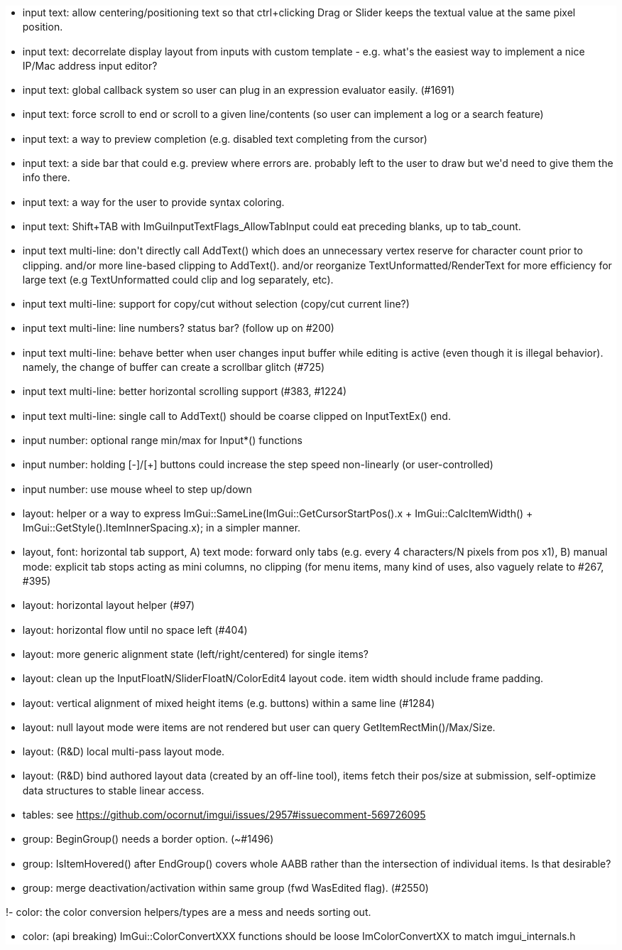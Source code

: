  - input text: allow centering/positioning text so that ctrl+clicking Drag or Slider keeps the textual value at the same pixel position.
 - input text: decorrelate display layout from inputs with custom template - e.g. what's the easiest way to implement a nice IP/Mac address input editor?
 - input text: global callback system so user can plug in an expression evaluator easily. (#1691)
 - input text: force scroll to end or scroll to a given line/contents (so user can implement a log or a search feature)
 - input text: a way to preview completion (e.g. disabled text completing from the cursor)
 - input text: a side bar that could e.g. preview where errors are. probably left to the user to draw but we'd need to give them the info there.
 - input text: a way for the user to provide syntax coloring.
 - input text: Shift+TAB with ImGuiInputTextFlags_AllowTabInput could eat preceding blanks, up to tab_count.
 - input text multi-line: don't directly call AddText() which does an unnecessary vertex reserve for character count prior to clipping. and/or more line-based clipping to AddText(). and/or reorganize TextUnformatted/RenderText for more efficiency for large text (e.g TextUnformatted could clip and log separately, etc).
 - input text multi-line: support for copy/cut without selection (copy/cut current line?)
 - input text multi-line: line numbers? status bar? (follow up on #200)
 - input text multi-line: behave better when user changes input buffer while editing is active (even though it is illegal behavior). namely, the change of buffer can create a scrollbar glitch (#725)
 - input text multi-line: better horizontal scrolling support (#383, #1224)
 - input text multi-line: single call to AddText() should be coarse clipped on InputTextEx() end.
 - input number: optional range min/max for Input*() functions
 - input number: holding [-]/[+] buttons could increase the step speed non-linearly (or user-controlled)
 - input number: use mouse wheel to step up/down

 - layout: helper or a way to express ImGui::SameLine(ImGui::GetCursorStartPos().x + ImGui::CalcItemWidth() + ImGui::GetStyle().ItemInnerSpacing.x); in a simpler manner.
 - layout, font: horizontal tab support, A) text mode: forward only tabs (e.g. every 4 characters/N pixels from pos x1), B) manual mode: explicit tab stops acting as mini columns, no clipping (for menu items, many kind of uses, also vaguely relate to #267, #395)
 - layout: horizontal layout helper (#97)
 - layout: horizontal flow until no space left (#404)
 - layout: more generic alignment state (left/right/centered) for single items?
 - layout: clean up the InputFloatN/SliderFloatN/ColorEdit4 layout code. item width should include frame padding.
 - layout: vertical alignment of mixed height items (e.g. buttons) within a same line (#1284)
 - layout: null layout mode were items are not rendered but user can query GetItemRectMin()/Max/Size.
 - layout: (R&D) local multi-pass layout mode.
 - layout: (R&D) bind authored layout data (created by an off-line tool), items fetch their pos/size at submission, self-optimize data structures to stable linear access.

 - tables: see https://github.com/ocornut/imgui/issues/2957#issuecomment-569726095

 - group: BeginGroup() needs a border option. (~#1496)
 - group: IsItemHovered() after EndGroup() covers whole AABB rather than the intersection of individual items. Is that desirable?
 - group: merge deactivation/activation within same group (fwd WasEdited flag). (#2550)

!- color: the color conversion helpers/types are a mess and needs sorting out.
 - color: (api breaking) ImGui::ColorConvertXXX functions should be loose ImColorConvertXX to match imgui_internals.h

